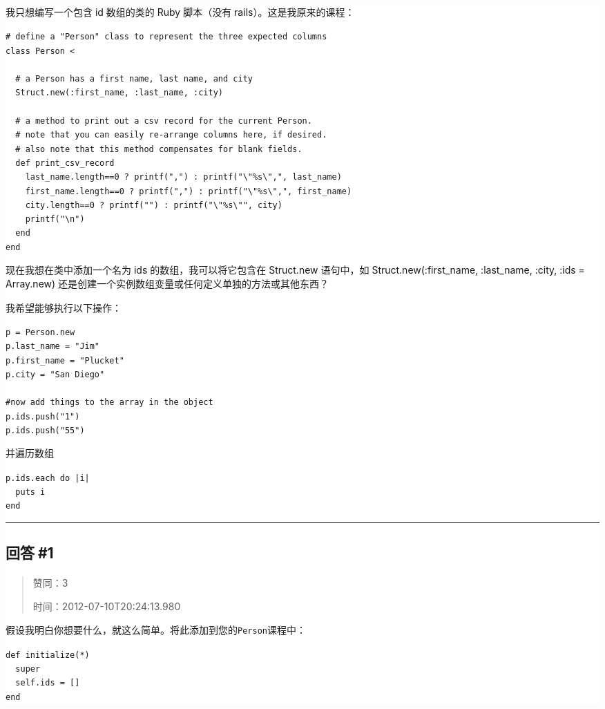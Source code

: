 我只想编写一个包含 id 数组的类的 Ruby 脚本（没有 rails）。这是我原来的课程：

```
# define a "Person" class to represent the three expected columns
class Person <

  # a Person has a first name, last name, and city
  Struct.new(:first_name, :last_name, :city)

  # a method to print out a csv record for the current Person.
  # note that you can easily re-arrange columns here, if desired.
  # also note that this method compensates for blank fields.
  def print_csv_record
    last_name.length==0 ? printf(",") : printf("\"%s\",", last_name)
    first_name.length==0 ? printf(",") : printf("\"%s\",", first_name)
    city.length==0 ? printf("") : printf("\"%s\"", city)
    printf("\n")
  end
end 
```

现在我想在类中添加一个名为 ids 的数组，我可以将它包含在 Struct.new 语句中，如 Struct.new(:first_name, :last_name, :city, :ids = Array.new) 还是创建一个实例数组变量或任何定义单独的方法或其他东西？

我希望能够执行以下操作：

```
p = Person.new
p.last_name = "Jim"
p.first_name = "Plucket"
p.city = "San Diego"

#now add things to the array in the object
p.ids.push("1")
p.ids.push("55") 
```

并遍历数组

```
p.ids.each do |i|
  puts i
end 
```

* * *

## 回答 #1

> 赞同：3
> 
> 时间：2012-07-10T20:24:13.980

假设我明白你想要什么，就这么简单。将此添加到您的`Person`课程中：

```
def initialize(*)
  super
  self.ids = []
end 
```

